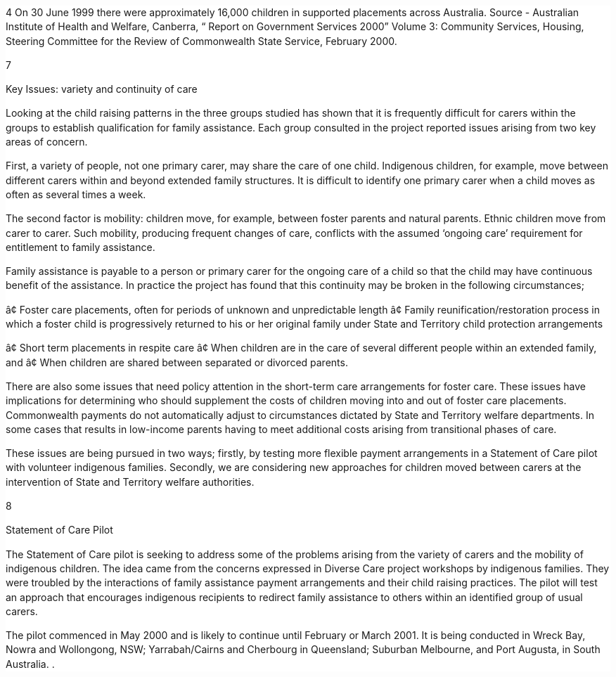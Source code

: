  

 4  On 30 June 1999 there were approximately 16,000 children in supported placements across Australia.  Source - Australian Institute of Health and Welfare, Canberra, “ Report on Government Services 2000”  Volume 3: Community Services, Housing, Steering Committee for the Review of Commonwealth State  Service, February 2000.

 7 

 Key Issues: variety and continuity of care 

 Looking at the child raising patterns in the three groups studied has shown that it is  frequently difficult for carers within the groups to establish qualification for family  assistance.  Each group consulted in the project reported issues arising from two key  areas of concern. 

 First, a variety of people, not one primary carer, may share the care of one child.  Indigenous children, for example, move between different carers within and beyond  extended family structures.  It is difficult to identify one primary carer when a child  moves as often as several times a week. 

 The second factor is mobility: children move, for example, between foster parents and  natural parents. Ethnic children move from carer to carer.  Such mobility, producing  frequent changes of care, conflicts with the assumed ‘ongoing care’ requirement for  entitlement to family assistance. 

 Family assistance is payable to a person or primary carer for the ongoing care of a child  so that the child may have continuous benefit of the assistance.  In practice the project has  found that this continuity may be broken in the following circumstances; 

 â¢ Foster care placements, often for periods of unknown and unpredictable length  â¢ Family reunification/restoration process in which a foster child is progressively  returned to his or her original family under State and Territory child protection  arrangements 

 â¢ Short term placements in respite care  â¢ When children are in the care of several different people within an extended family,  and  â¢ When children are shared between separated or divorced parents. 

 There are also some issues that need policy attention in the short-term care arrangements  for foster care.  These issues have implications for determining who should supplement  the costs of children moving into and out of foster care placements.  Commonwealth  payments do not automatically adjust to circumstances dictated by State and Territory  welfare departments.  In some cases that results in low-income parents having to meet  additional costs arising from transitional phases of care. 

 These issues are being pursued in two ways; firstly, by testing more flexible payment  arrangements in a Statement of Care pilot with volunteer indigenous families.  Secondly,  we are considering new approaches for children moved between carers at the intervention  of State and Territory welfare authorities.

 8 

 Statement of Care Pilot 

 The Statement of Care pilot is seeking to address some of the problems arising from the  variety of carers and the mobility of indigenous children.   The idea came from the  concerns expressed in Diverse Care project workshops by indigenous families.  They  were troubled by the interactions of family assistance payment arrangements and their  child raising practices.  The pilot will test an approach that encourages indigenous  recipients to redirect family assistance to others within an identified group of usual  carers. 

 The pilot commenced in May 2000 and is likely to continue until February or March  2001.  It is being conducted in Wreck Bay, Nowra and Wollongong, NSW;  Yarrabah/Cairns and Cherbourg in Queensland; Suburban Melbourne, and Port Augusta,  in South Australia.  .
